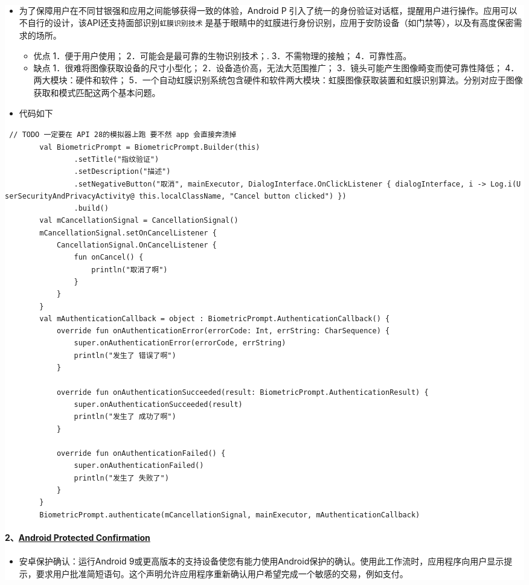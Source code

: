   *  为了保障用户在不同甘银强和应用之间能够获得一致的体验，Android P 引入了统一的身份验证对话框，提醒用户进行操作。应用可以不自行的设计，该API还支持面部识别` 虹膜识别技术 ` 是基于眼睛中的虹膜进行身份识别，应用于安防设备（如门禁等），以及有高度保密需求的场所。
  
     *  优点
 1．便于用户使用；
  2．可能会是最可靠的生物识别技术；.
 3．不需物理的接触；
  4．可靠性高。
     *   缺点
 1．很难将图像获取设备的尺寸小型化；
  2．设备造价高，无法大范围推广；
  3．镜头可能产生图像畸变而使可靠性降低；
  4．两大模块：硬件和软件；
  5．一个自动虹膜识别系统包含硬件和软件两大模块：虹膜图像获取装置和虹膜识别算法。分别对应于图像获取和模式匹配这两个基本问题。

* 代码如下
```
 // TODO 一定要在 API 28的模拟器上跑 要不然 app 会直接奔溃掉
        val BiometricPrompt = BiometricPrompt.Builder(this)
                .setTitle("指纹验证")
                .setDescription("描述")
                .setNegativeButton("取消", mainExecutor, DialogInterface.OnClickListener { dialogInterface, i -> Log.i(UserSecurityAndPrivacyActivity@ this.localClassName, "Cancel button clicked") })
                .build()
        val mCancellationSignal = CancellationSignal()
        mCancellationSignal.setOnCancelListener {
            CancellationSignal.OnCancelListener {
                fun onCancel() {
                    println("取消了啊")
                }
            }
        }
        val mAuthenticationCallback = object : BiometricPrompt.AuthenticationCallback() {
            override fun onAuthenticationError(errorCode: Int, errString: CharSequence) {
                super.onAuthenticationError(errorCode, errString)
                println("发生了 错误了啊")
            }

            override fun onAuthenticationSucceeded(result: BiometricPrompt.AuthenticationResult) {
                super.onAuthenticationSucceeded(result)
                println("发生了 成功了啊")
            }

            override fun onAuthenticationFailed() {
                super.onAuthenticationFailed()
                println("发生了 失败了")
            }
        }
        BiometricPrompt.authenticate(mCancellationSignal, mainExecutor, mAuthenticationCallback)
```

#### 2、[Android Protected Confirmation](https://developer.android.google.cn/preview/features/security#android-protected-confirmation)
*  安卓保护确认：运行Android 9或更高版本的支持设备使您有能力使用Android保护的确认。使用此工作流时，应用程序向用户显示提示，要求用户批准简短语句。这个声明允许应用程序重新确认用户希望完成一个敏感的交易，例如支付。
